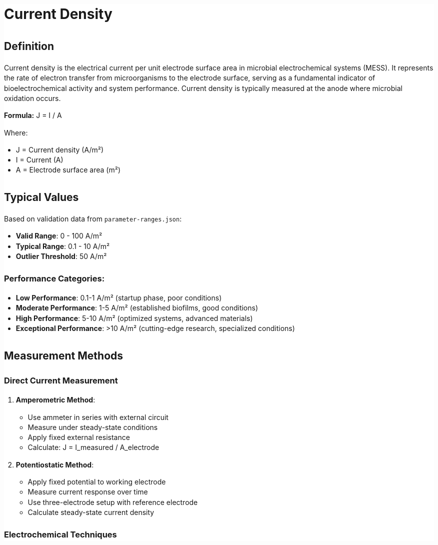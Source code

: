 # Current Density

## Definition

Current density is the electrical current per unit electrode surface area in
microbial electrochemical systems (MESS). It represents the rate of electron
transfer from microorganisms to the electrode surface, serving as a fundamental
indicator of bioelectrochemical activity and system performance. Current density
is typically measured at the anode where microbial oxidation occurs.

**Formula:** J = I / A

Where:

- J = Current density (A/m²)
- I = Current (A)
- A = Electrode surface area (m²)

## Typical Values

Based on validation data from `parameter-ranges.json`:

- **Valid Range**: 0 - 100 A/m²
- **Typical Range**: 0.1 - 10 A/m²
- **Outlier Threshold**: 50 A/m²

### Performance Categories:

- **Low Performance**: 0.1-1 A/m² (startup phase, poor conditions)
- **Moderate Performance**: 1-5 A/m² (established biofilms, good conditions)
- **High Performance**: 5-10 A/m² (optimized systems, advanced materials)
- **Exceptional Performance**: >10 A/m² (cutting-edge research, specialized
  conditions)

## Measurement Methods

### Direct Current Measurement

1. **Amperometric Method**:

   - Use ammeter in series with external circuit
   - Measure under steady-state conditions
   - Apply fixed external resistance
   - Calculate: J = I_measured / A_electrode

2. **Potentiostatic Method**:
   - Apply fixed potential to working electrode
   - Measure current response over time
   - Use three-electrode setup with reference electrode
   - Calculate steady-state current density

### Electrochemical Techniques
